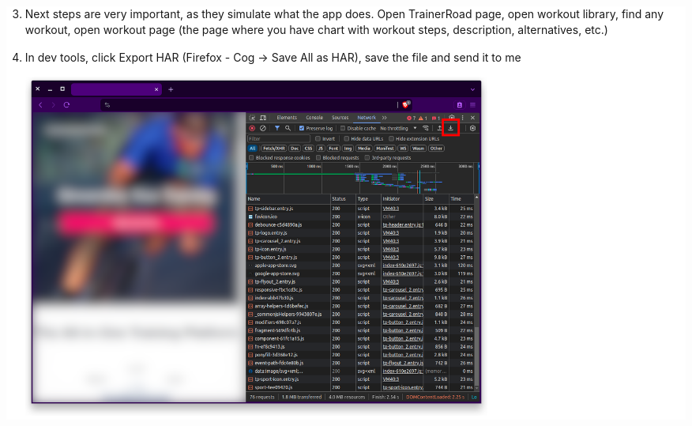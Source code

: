 3. Next steps are very important, as they simulate what the app does.
   Open TrainerRoad page, open workout library, find any workout, open workout page (the page where you have chart with workout steps, description, alternatives, etc.)
4. In dev tools, click Export HAR (Firefox - Cog -> Save All as HAR), save the file and send it to me

   <img src="https://github.com/freekode/tp2intervals/blob/main/docs/har-2.png?raw=true" width="70%">

